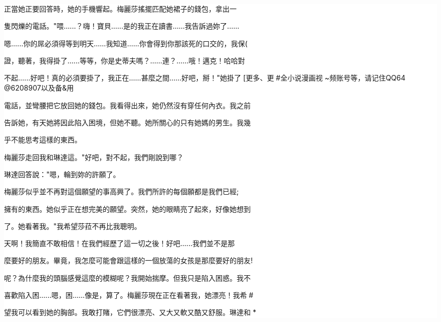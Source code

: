 

正當她正要回答時，她的手機響起。梅麗莎搖擺匹配她裙子的錢包，拿出一



隻閃爍的電話。"喂......？嗨！寶貝......是的我正在讀書......我告訴過妳了......



嗯......你的屌必須得等到明天......我知道......你會得到你那該死的口交的，我保(



證，聽著，我得掛了......等等，你是史蒂夫嗎？......連？......哦！邁克！哈哈對



不起......好吧！真的必須要掛了，我正在......甚麼之間......好吧，掰！"她掛了 [更多、更 #全小说漫画视 ~频账号等，请记住QQ64 @6208907以及备&用



電話，並彎腰把它放回她的錢包。我看得出來，她仍然沒有穿任何內衣。我之前



告訴她，有天她將因此陷入困境，但她不聽。她所關心的只有她媽的男生。我幾



乎不能思考這樣的東西。



梅麗莎走回我和琳達這。"好吧，對不起，我們剛說到哪？





琳達回答說："嗯，輪到妳的許願了。





梅麗莎似乎並不再對這個願望的事高興了。我們所許的每個願都是我們已經;



擁有的東西。她似乎正在想完美的願望。突然，她的眼睛亮了起來，好像她想到



了。她看著我。"我希望莎菈不再比我聰明。



天啊！我簡直不敢相信！在我們經歷了這一切之後！好吧......我們並不是那



麼要好的朋友。畢竟，我怎麼可能會跟這樣的一個放蕩的女孩是那麼要好的朋友!



呢？為什麼我的頭腦感覺這麼的模糊呢？我開始揣摩。但我只是陷入困惑。我不



喜歡陷入困......嗯，困......像是，算了。梅麗莎現在正在看著我，她漂亮！我希 #



望我可以看到她的胸部。我敢打賭，它們很漂亮、又大又軟又酷又舒服。琳達和 *


